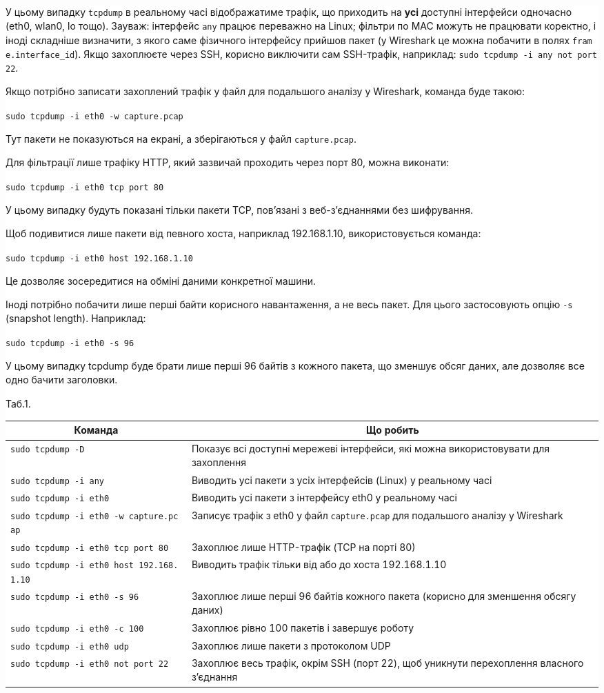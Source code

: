 У цьому випадку `tcpdump` в реальному часі відображатиме трафік, що приходить на **усі** доступні інтерфейси одночасно (eth0, wlan0, lo тощо). Зауваж: інтерфейс `any` працює переважно на Linux; фільтри по MAC можуть не працювати коректно, і іноді складніше визначити, з якого саме фізичного інтерфейсу прийшов пакет (у Wireshark це можна побачити в полях `frame.interface_id`). Якщо захоплюєте через SSH, корисно виключити сам SSH-трафік, наприклад: `sudo tcpdump -i any not port 22`.

Якщо потрібно записати захоплений трафік у файл для подальшого аналізу у Wireshark, команда буде такою:

```
sudo tcpdump -i eth0 -w capture.pcap
```

Тут пакети не показуються на екрані, а зберігаються у файл `capture.pcap`.

Для фільтрації лише трафіку HTTP, який зазвичай проходить через порт 80, можна виконати:

```
sudo tcpdump -i eth0 tcp port 80
```

У цьому випадку будуть показані тільки пакети TCP, пов’язані з веб-з’єднаннями без шифрування.

Щоб подивитися лише пакети від певного хоста, наприклад 192.168.1.10, використовується команда:

```
sudo tcpdump -i eth0 host 192.168.1.10
```

Це дозволяє зосередитися на обміні даними конкретної машини.

Іноді потрібно побачити лише перші байти корисного навантаження, а не весь пакет. Для цього застосовують опцію `-s` (snapshot length). Наприклад:

```
sudo tcpdump -i eth0 -s 96
```

У цьому випадку tcpdump буде брати лише перші 96 байтів з кожного пакета, що зменшує обсяг даних, але дозволяє все одно бачити заголовки.

Таб.1.

| Команда                                  | Що робить                                                    |
| ---------------------------------------- | ------------------------------------------------------------ |
| `sudo tcpdump -D`                        | Показує всі доступні мережеві інтерфейси, які можна використовувати для захоплення |
| `sudo tcpdump -i any`                    | Виводить усі пакети з  усіх інтерфейсів (Linux) у реальному часі |
| `sudo tcpdump -i eth0`                   | Виводить усі пакети з інтерфейсу eth0 у реальному часі       |
| `sudo tcpdump -i eth0 -w capture.pcap`   | Записує трафік з eth0 у файл `capture.pcap` для подальшого аналізу у Wireshark |
| `sudo tcpdump -i eth0 tcp port 80`       | Захоплює лише HTTP-трафік (TCP на порті 80)                  |
| `sudo tcpdump -i eth0 host 192.168.1.10` | Виводить трафік тільки від або до хоста 192.168.1.10         |
| `sudo tcpdump -i eth0 -s 96`             | Захоплює лише перші 96 байтів кожного пакета (корисно для зменшення обсягу даних) |
| `sudo tcpdump -i eth0 -c 100`            | Захоплює рівно 100 пакетів і завершує роботу                 |
| `sudo tcpdump -i eth0 udp`               | Захоплює лише пакети з протоколом UDP                        |
| `sudo tcpdump -i eth0 not port 22`       | Захоплює весь трафік, окрім SSH (порт 22), щоб уникнути перехоплення власного з’єднання |
